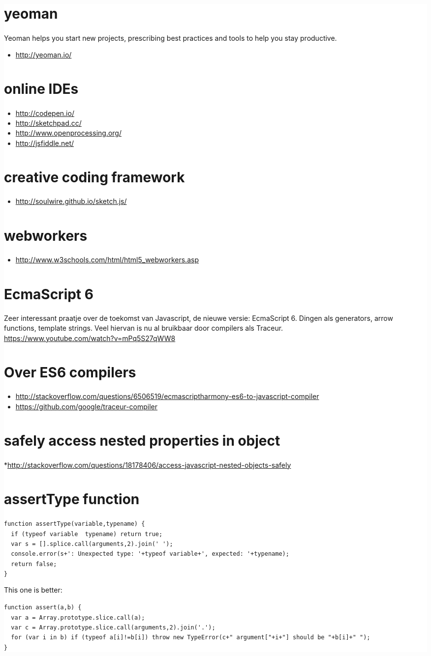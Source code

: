 # yeoman
Yeoman helps you start new projects, prescribing best practices and tools to help you stay productive.
* http://yeoman.io/

#  online IDEs 
* http://codepen.io/
* http://sketchpad.cc/
* http://www.openprocessing.org/
* http://jsfiddle.net/

#  creative coding framework 
* http://soulwire.github.io/sketch.js/

# webworkers
* http://www.w3schools.com/html/html5_webworkers.asp

# EcmaScript 6
Zeer interessant praatje over de toekomst van Javascript, de nieuwe versie: EcmaScript 6. Dingen als generators, arrow functions, template strings. Veel hiervan is nu al bruikbaar door compilers als Traceur.  
https://www.youtube.com/watch?v=mPq5S27qWW8

# Over ES6 compilers 
* http://stackoverflow.com/questions/6506519/ecmascriptharmony-es6-to-javascript-compiler
* https://github.com/google/traceur-compiler
# safely access nested properties in object
*http://stackoverflow.com/questions/18178406/access-javascript-nested-objects-safely

# assertType function
```
function assertType(variable,typename) {
  if (typeof variable  typename) return true;
  var s = [].splice.call(arguments,2).join(' ');
  console.error(s+': Unexpected type: '+typeof variable+', expected: '+typename);
  return false;
}
```

This one is better:
```
function assert(a,b) {
  var a = Array.prototype.slice.call(a);
  var c = Array.prototype.slice.call(arguments,2).join('.');
  for (var i in b) if (typeof a[i]!=b[i]) throw new TypeError(c+" argument["+i+"] should be "+b[i]+" ");
}
```
